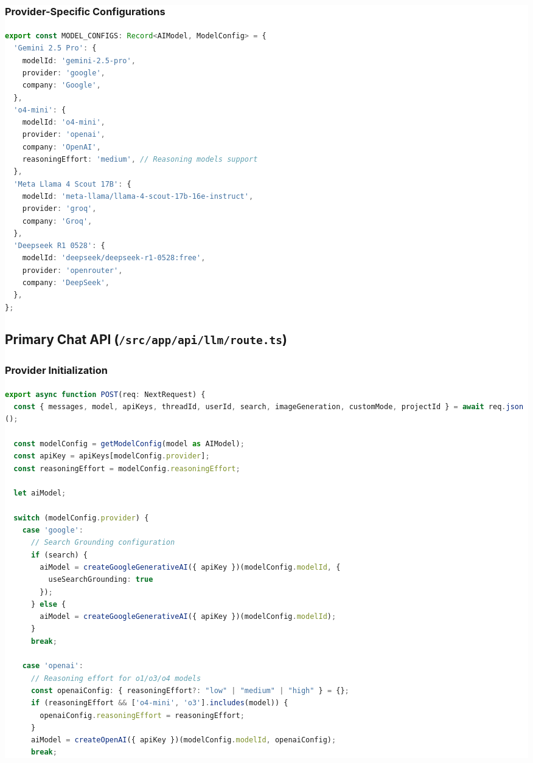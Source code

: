 ### Provider-Specific Configurations

```typescript
export const MODEL_CONFIGS: Record<AIModel, ModelConfig> = {
  'Gemini 2.5 Pro': {
    modelId: 'gemini-2.5-pro',
    provider: 'google',
    company: 'Google',
  },
  'o4-mini': {
    modelId: 'o4-mini',
    provider: 'openai',
    company: 'OpenAI',
    reasoningEffort: 'medium', // Reasoning models support
  },
  'Meta Llama 4 Scout 17B': {
    modelId: 'meta-llama/llama-4-scout-17b-16e-instruct',
    provider: 'groq',
    company: 'Groq',
  },
  'Deepseek R1 0528': {
    modelId: 'deepseek/deepseek-r1-0528:free',
    provider: 'openrouter',
    company: 'DeepSeek',
  },
};
```

## Primary Chat API (`/src/app/api/llm/route.ts`)

### Provider Initialization

```typescript
export async function POST(req: NextRequest) {
  const { messages, model, apiKeys, threadId, userId, search, imageGeneration, customMode, projectId } = await req.json();
  
  const modelConfig = getModelConfig(model as AIModel);
  const apiKey = apiKeys[modelConfig.provider];
  const reasoningEffort = modelConfig.reasoningEffort;

  let aiModel;
  
  switch (modelConfig.provider) {
    case 'google':
      // Search Grounding configuration
      if (search) {
        aiModel = createGoogleGenerativeAI({ apiKey })(modelConfig.modelId, {
          useSearchGrounding: true
        });
      } else {
        aiModel = createGoogleGenerativeAI({ apiKey })(modelConfig.modelId);
      }
      break;
      
    case 'openai':
      // Reasoning effort for o1/o3/o4 models
      const openaiConfig: { reasoningEffort?: "low" | "medium" | "high" } = {};
      if (reasoningEffort && ['o4-mini', 'o3'].includes(model)) {
        openaiConfig.reasoningEffort = reasoningEffort;
      }
      aiModel = createOpenAI({ apiKey })(modelConfig.modelId, openaiConfig);
      break;
```